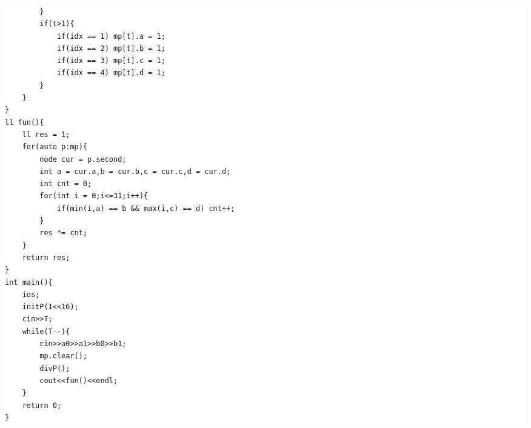 ```
        }
        if(t>1){
            if(idx == 1) mp[t].a = 1;
            if(idx == 2) mp[t].b = 1;
            if(idx == 3) mp[t].c = 1;
            if(idx == 4) mp[t].d = 1;
        }
    }
}
ll fun(){
    ll res = 1;
    for(auto p:mp){
        node cur = p.second;
        int a = cur.a,b = cur.b,c = cur.c,d = cur.d;
        int cnt = 0;
        for(int i = 0;i<=31;i++){
            if(min(i,a) == b && max(i,c) == d) cnt++;
        }
        res *= cnt;
    }
    return res;
}
int main(){
    ios;
    initP(1<<16);
    cin>>T;
    while(T--){
        cin>>a0>>a1>>b0>>b1;
        mp.clear();
        divP();
        cout<<fun()<<endl;
    }
    return 0;
}
```


